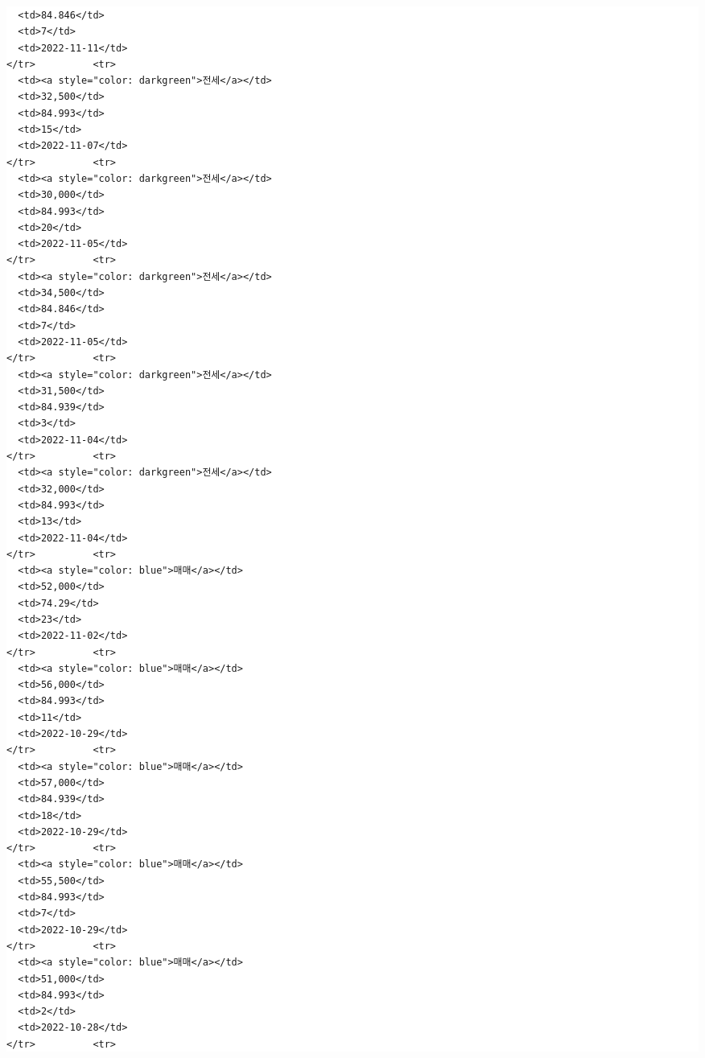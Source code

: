       <td>84.846</td>
      <td>7</td>
      <td>2022-11-11</td>
    </tr>          <tr>
      <td><a style="color: darkgreen">전세</a></td>
      <td>32,500</td>
      <td>84.993</td>
      <td>15</td>
      <td>2022-11-07</td>
    </tr>          <tr>
      <td><a style="color: darkgreen">전세</a></td>
      <td>30,000</td>
      <td>84.993</td>
      <td>20</td>
      <td>2022-11-05</td>
    </tr>          <tr>
      <td><a style="color: darkgreen">전세</a></td>
      <td>34,500</td>
      <td>84.846</td>
      <td>7</td>
      <td>2022-11-05</td>
    </tr>          <tr>
      <td><a style="color: darkgreen">전세</a></td>
      <td>31,500</td>
      <td>84.939</td>
      <td>3</td>
      <td>2022-11-04</td>
    </tr>          <tr>
      <td><a style="color: darkgreen">전세</a></td>
      <td>32,000</td>
      <td>84.993</td>
      <td>13</td>
      <td>2022-11-04</td>
    </tr>          <tr>
      <td><a style="color: blue">매매</a></td>
      <td>52,000</td>
      <td>74.29</td>
      <td>23</td>
      <td>2022-11-02</td>
    </tr>          <tr>
      <td><a style="color: blue">매매</a></td>
      <td>56,000</td>
      <td>84.993</td>
      <td>11</td>
      <td>2022-10-29</td>
    </tr>          <tr>
      <td><a style="color: blue">매매</a></td>
      <td>57,000</td>
      <td>84.939</td>
      <td>18</td>
      <td>2022-10-29</td>
    </tr>          <tr>
      <td><a style="color: blue">매매</a></td>
      <td>55,500</td>
      <td>84.993</td>
      <td>7</td>
      <td>2022-10-29</td>
    </tr>          <tr>
      <td><a style="color: blue">매매</a></td>
      <td>51,000</td>
      <td>84.993</td>
      <td>2</td>
      <td>2022-10-28</td>
    </tr>          <tr>